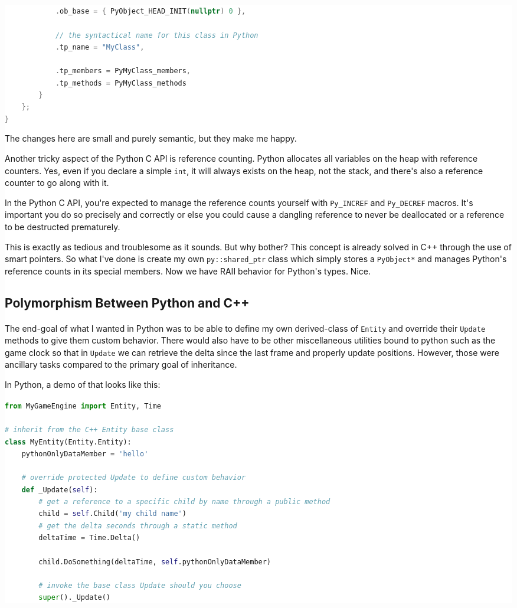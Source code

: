 ```c++
			.ob_base = { PyObject_HEAD_INIT(nullptr) 0 },

			// the syntactical name for this class in Python
			.tp_name = "MyClass",

			.tp_members = PyMyClass_members,
			.tp_methods = PyMyClass_methods
		}
	};
}
```

The changes here are small and purely semantic, but they make me happy.

Another tricky aspect of the Python C API is reference counting. Python allocates all variables on the heap with reference counters. Yes, even if you declare a simple `int`, it will always exists on the heap, not the stack, and there's also a reference counter to go along with it.

In the Python C API, you're expected to manage the reference counts yourself with `Py_INCREF` and `Py_DECREF` macros. It's important you do so precisely and correctly or else you could cause a dangling reference to never be deallocated or a reference to be destructed prematurely.

This is exactly as tedious and troublesome as it sounds. But why bother? This concept is already solved in C++ through the use of smart pointers. So what I've done is create my own `py::shared_ptr` class which simply stores a `PyObject*` and manages Python's reference counts in its special members. Now we have RAII behavior for Python's types. Nice.

## Polymorphism Between Python and C++
The end-goal of what I wanted in Python was to be able to define my own derived-class of `Entity` and override their `Update` methods to give them custom behavior. There would also have to be other miscellaneous utilities bound to python such as the game clock so that in `Update` we can retrieve the delta since the last frame and properly update positions. However, those were ancillary tasks compared to the primary goal of inheritance.

In Python, a demo of that looks like this:
```python
from MyGameEngine import Entity, Time

# inherit from the C++ Entity base class
class MyEntity(Entity.Entity):
	pythonOnlyDataMember = 'hello'

	# override protected Update to define custom behavior
	def _Update(self):
		# get a reference to a specific child by name through a public method
		child = self.Child('my child name')
		# get the delta seconds through a static method
		deltaTime = Time.Delta()
		
		child.DoSomething(deltaTime, self.pythonOnlyDataMember)

		# invoke the base class Update should you choose
		super()._Update()
```

